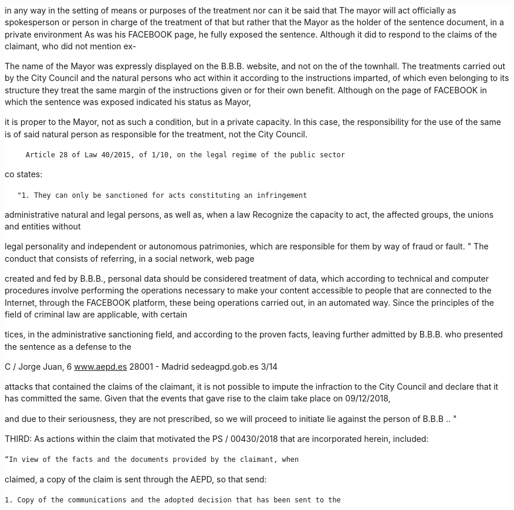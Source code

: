 in any way in the setting of means or purposes of the treatment nor can it be said that
The mayor will act officially as spokesperson or person in charge of the treatment of that
but rather that the Mayor as the holder of the sentence document, in a private environment
As was his FACEBOOK page, he fully exposed the sentence. Although it
did to respond to the claims of the claimant, who did not mention ex-

The name of the Mayor was expressly displayed on the B.B.B. website, and not on the
of the townhall. The treatments carried out by the
City Council and the natural persons who act within it according to the instructions
imparted, of which even belonging to its structure they treat the same
margin of the instructions given or for their own benefit. Although on the page of
FACEBOOK in which the sentence was exposed indicated his status as Mayor,

it is proper to the Mayor, not as such a condition, but in a private capacity. In this case, the
responsibility for the use of the same is of said natural person as responsible for the
treatment, not the City Council.

         Article 28 of Law 40/2015, of 1/10, on the legal regime of the public sector
co states:

       "1. They can only be sanctioned for acts constituting an infringement
administrative natural and legal persons, as well as, when a law
Recognize the capacity to act, the affected groups, the unions and entities without

legal personality and independent or autonomous patrimonies, which are
responsible for them by way of fraud or fault. "
       The conduct that consists of referring, in a social network, web page

created and fed by B.B.B., personal data should be considered treatment of
data, which according to technical and computer procedures involve performing
the operations necessary to make your content accessible to people
that are connected to the Internet, through the FACEBOOK platform, these being
operations carried out, in an automated way.
        Since the principles of the field of criminal law are applicable, with certain

tices, in the administrative sanctioning field, and according to the proven facts,
leaving further admitted by B.B.B. who presented the sentence as a defense to the

C / Jorge Juan, 6 www.aepd.es
28001 - Madrid sedeagpd.gob.es 3/14

attacks that contained the claims of the claimant, it is not possible to impute the
infraction to the City Council and declare that it has committed the same.
       Given that the events that gave rise to the claim take place on 09/12/2018,

and due to their seriousness, they are not prescribed, so we will proceed to initiate
lie against the person of B.B.B .. "

THIRD: As actions within the claim that motivated the
PS / 00430/2018 that are incorporated herein, included:

    “In view of the facts and the documents provided by the claimant, when
claimed, a copy of the claim is sent through the AEPD, so that
send:

    1. Copy of the communications and the adopted decision that has been sent to the

